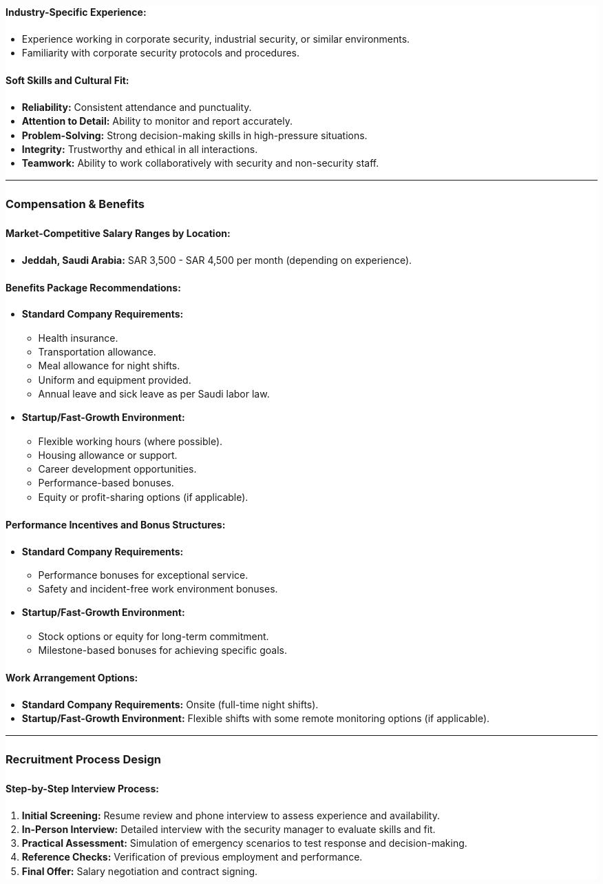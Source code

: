 #### **Industry-Specific Experience:**
- Experience working in corporate security, industrial security, or similar environments.
- Familiarity with corporate security protocols and procedures.

#### **Soft Skills and Cultural Fit:**
- **Reliability:** Consistent attendance and punctuality.
- **Attention to Detail:** Ability to monitor and report accurately.
- **Problem-Solving:** Strong decision-making skills in high-pressure situations.
- **Integrity:** Trustworthy and ethical in all interactions.
- **Teamwork:** Ability to work collaboratively with security and non-security staff.

---

### Compensation & Benefits

#### **Market-Competitive Salary Ranges by Location:**
- **Jeddah, Saudi Arabia:** SAR 3,500 - SAR 4,500 per month (depending on experience).

#### **Benefits Package Recommendations:**
- **Standard Company Requirements:**
  - Health insurance.
  - Transportation allowance.
  - Meal allowance for night shifts.
  - Uniform and equipment provided.
  - Annual leave and sick leave as per Saudi labor law.

- **Startup/Fast-Growth Environment:**
  - Flexible working hours (where possible).
  - Housing allowance or support.
  - Career development opportunities.
  - Performance-based bonuses.
  - Equity or profit-sharing options (if applicable).

#### **Performance Incentives and Bonus Structures:**
- **Standard Company Requirements:**
  - Performance bonuses for exceptional service.
  - Safety and incident-free work environment bonuses.

- **Startup/Fast-Growth Environment:**
  - Stock options or equity for long-term commitment.
  - Milestone-based bonuses for achieving specific goals.

#### **Work Arrangement Options:**
- **Standard Company Requirements:** Onsite (full-time night shifts).
- **Startup/Fast-Growth Environment:** Flexible shifts with some remote monitoring options (if applicable).

---

### Recruitment Process Design

#### **Step-by-Step Interview Process:**
1. **Initial Screening:** Resume review and phone interview to assess experience and availability.
2. **In-Person Interview:** Detailed interview with the security manager to evaluate skills and fit.
3. **Practical Assessment:** Simulation of emergency scenarios to test response and decision-making.
4. **Reference Checks:** Verification of previous employment and performance.
5. **Final Offer:** Salary negotiation and contract signing.
